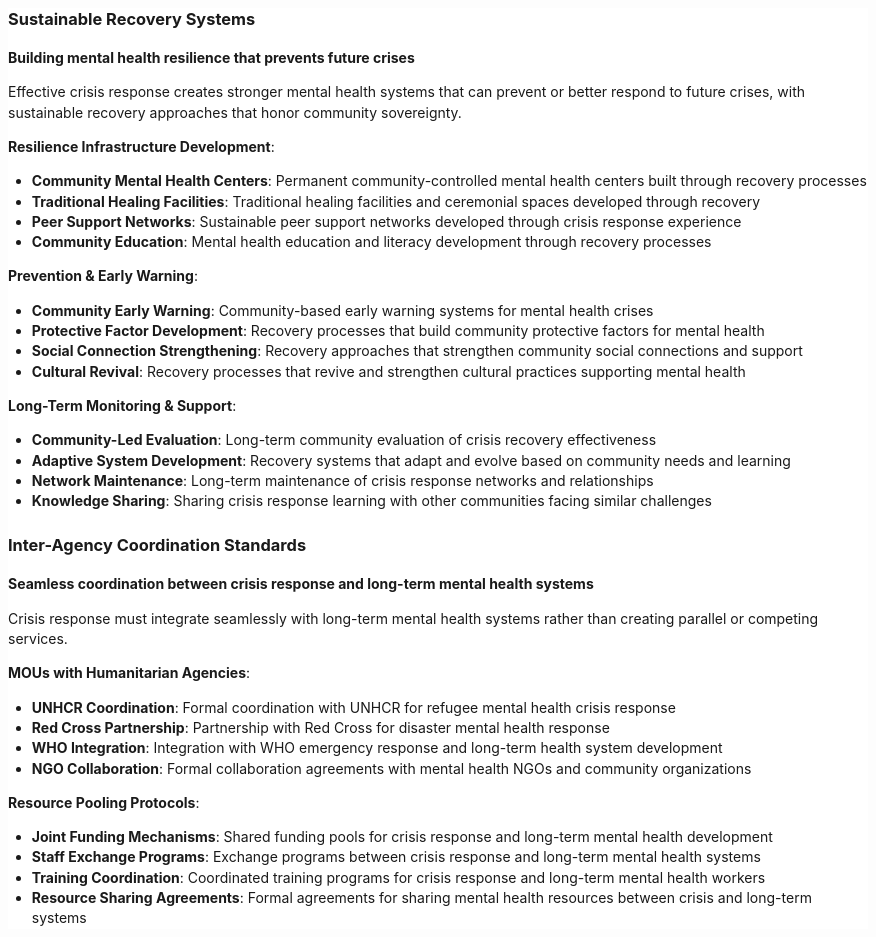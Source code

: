 ### Sustainable Recovery Systems

**Building mental health resilience that prevents future crises**

Effective crisis response creates stronger mental health systems that can prevent or better respond to future crises, with sustainable recovery approaches that honor community sovereignty.

**Resilience Infrastructure Development**:
- **Community Mental Health Centers**: Permanent community-controlled mental health centers built through recovery processes
- **Traditional Healing Facilities**: Traditional healing facilities and ceremonial spaces developed through recovery
- **Peer Support Networks**: Sustainable peer support networks developed through crisis response experience
- **Community Education**: Mental health education and literacy development through recovery processes

**Prevention & Early Warning**:
- **Community Early Warning**: Community-based early warning systems for mental health crises
- **Protective Factor Development**: Recovery processes that build community protective factors for mental health
- **Social Connection Strengthening**: Recovery approaches that strengthen community social connections and support
- **Cultural Revival**: Recovery processes that revive and strengthen cultural practices supporting mental health

**Long-Term Monitoring & Support**:
- **Community-Led Evaluation**: Long-term community evaluation of crisis recovery effectiveness
- **Adaptive System Development**: Recovery systems that adapt and evolve based on community needs and learning
- **Network Maintenance**: Long-term maintenance of crisis response networks and relationships
- **Knowledge Sharing**: Sharing crisis response learning with other communities facing similar challenges

### Inter-Agency Coordination Standards

**Seamless coordination between crisis response and long-term mental health systems**

Crisis response must integrate seamlessly with long-term mental health systems rather than creating parallel or competing services.

**MOUs with Humanitarian Agencies**:
- **UNHCR Coordination**: Formal coordination with UNHCR for refugee mental health crisis response
- **Red Cross Partnership**: Partnership with Red Cross for disaster mental health response
- **WHO Integration**: Integration with WHO emergency response and long-term health system development
- **NGO Collaboration**: Formal collaboration agreements with mental health NGOs and community organizations

**Resource Pooling Protocols**:
- **Joint Funding Mechanisms**: Shared funding pools for crisis response and long-term mental health development
- **Staff Exchange Programs**: Exchange programs between crisis response and long-term mental health systems
- **Training Coordination**: Coordinated training programs for crisis response and long-term mental health workers
- **Resource Sharing Agreements**: Formal agreements for sharing mental health resources between crisis and long-term systems
